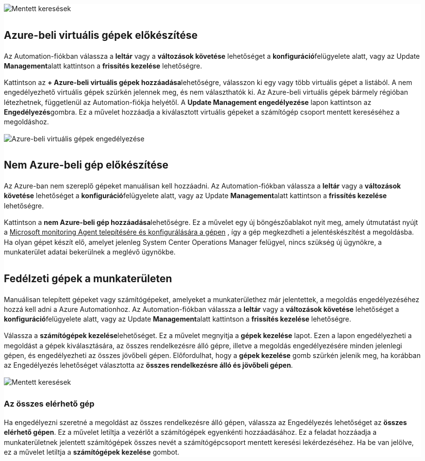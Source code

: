 ![Mentett keresések](media/automation-onboard-solutions-from-automation-account/savedsearch.png)

## <a name="onboard-azure-vms"></a>Azure-beli virtuális gépek előkészítése

Az Automation-fiókban válassza a **leltár** vagy a **változások követése** lehetőséget a **konfiguráció**felügyelete alatt, vagy az Update **Management**alatt kattintson a **frissítés kezelése** lehetőségre.

Kattintson az **+ Azure-beli virtuális gépek hozzáadása**lehetőségre, válasszon ki egy vagy több virtuális gépet a listából. A nem engedélyezhető virtuális gépek szürkén jelennek meg, és nem választhatók ki. Az Azure-beli virtuális gépek bármely régióban létezhetnek, függetlenül az Automation-fiókja helyétől. A **Update Management engedélyezése** lapon kattintson az **Engedélyezés**gombra. Ez a művelet hozzáadja a kiválasztott virtuális gépeket a számítógép csoport mentett kereséséhez a megoldáshoz.

![Azure-beli virtuális gépek engedélyezése](media/automation-onboard-solutions-from-automation-account/enable-azure-vms.png)

## <a name="onboard-a-non-azure-machine"></a>Nem Azure-beli gép előkészítése

Az Azure-ban nem szereplő gépeket manuálisan kell hozzáadni. Az Automation-fiókban válassza a **leltár** vagy a **változások követése** lehetőséget a **konfiguráció**felügyelete alatt, vagy az Update **Management**alatt kattintson a **frissítés kezelése** lehetőségre.

Kattintson a **nem Azure-beli gép hozzáadása**lehetőségre. Ez a művelet egy új böngészőablakot nyit meg, amely útmutatást nyújt a [Microsoft monitoring Agent telepítésére és konfigurálására a gépen](../azure-monitor/platform/log-analytics-agent.md) , így a gép megkezdheti a jelentéskészítést a megoldásba. Ha olyan gépet készít elő, amelyet jelenleg System Center Operations Manager felügyel, nincs szükség új ügynökre, a munkaterület adatai bekerülnek a meglévő ügynökbe.

## <a name="onboard-machines-in-the-workspace"></a>Fedélzeti gépek a munkaterületen

Manuálisan telepített gépeket vagy számítógépeket, amelyeket a munkaterülethez már jelentettek, a megoldás engedélyezéséhez hozzá kell adni a Azure Automationhoz. Az Automation-fiókban válassza a **leltár** vagy a **változások követése** lehetőséget a **konfiguráció**felügyelete alatt, vagy az Update **Management**alatt kattintson a **frissítés kezelése** lehetőségre.

Válassza a **számítógépek kezelése**lehetőséget. Ez a művelet megnyitja a **gépek kezelése** lapot. Ezen a lapon engedélyezheti a megoldást a gépek kiválasztására, az összes rendelkezésre álló gépre, illetve a megoldás engedélyezésére minden jelenlegi gépen, és engedélyezheti az összes jövőbeli gépen. Előfordulhat, hogy a **gépek kezelése** gomb szürkén jelenik meg, ha korábban az Engedélyezés lehetőséget választotta az **összes rendelkezésre álló és jövőbeli gépen**.

![Mentett keresések](media/automation-onboard-solutions-from-automation-account/managemachines.png)

### <a name="all-available-machines"></a>Az összes elérhető gép

Ha engedélyezni szeretné a megoldást az összes rendelkezésre álló gépen, válassza az Engedélyezés lehetőséget az **összes elérhető gépen**. Ez a művelet letiltja a vezérlőt a számítógépek egyenkénti hozzáadásához. Ez a feladat hozzáadja a munkaterületnek jelentett számítógépek összes nevét a számítógépcsoport mentett keresési lekérdezéséhez. Ha be van jelölve, ez a művelet letiltja a **számítógépek kezelése** gombot.
